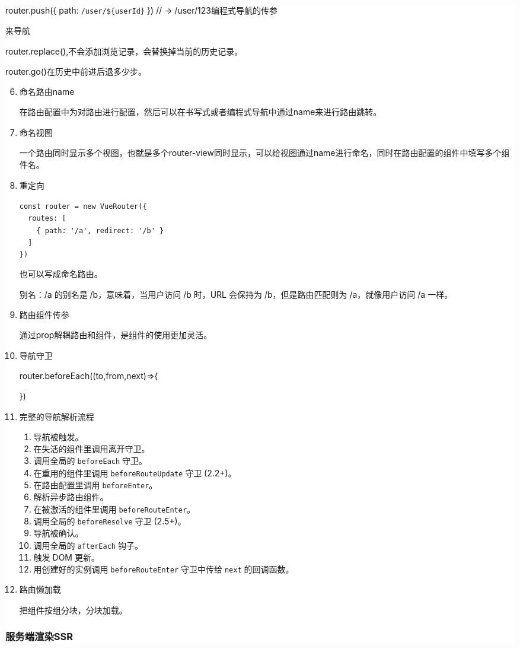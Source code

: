    router.push({ path: `/user/${userId}` }) // -> /user/123编程式导航的传参

   来导航

   router.replace(),不会添加浏览记录，会替换掉当前的历史记录。

   router.go()在历史中前进后退多少步。

6. 命名路由name

   在路由配置中为对路由进行配置，然后可以在书写式或者编程式导航中通过name来进行路由跳转。

7. 命名视图

   一个路由同时显示多个视图，也就是多个router-view同时显示，可以给视图通过name进行命名，同时在路由配置的组件中填写多个组件名。

8. 重定向

   ```
   const router = new VueRouter({
     routes: [
       { path: '/a', redirect: '/b' }
     ]
   })
   ```

   也可以写成命名路由。

   别名：/a 的别名是 /b，意味着，当用户访问 /b 时，URL 会保持为 /b，但是路由匹配则为 /a，就像用户访问 /a 一样。

9. 路由组件传参

   通过prop解耦路由和组件，是组件的使用更加灵活。

10. 导航守卫

    router.beforeEach((to,from,next)=>{

    })

11. 完整的导航解析流程

    1. 导航被触发。
    2. 在失活的组件里调用离开守卫。
    3. 调用全局的 `beforeEach` 守卫。
    4. 在重用的组件里调用 `beforeRouteUpdate` 守卫 (2.2+)。
    5. 在路由配置里调用 `beforeEnter`。
    6. 解析异步路由组件。
    7. 在被激活的组件里调用 `beforeRouteEnter`。
    8. 调用全局的 `beforeResolve` 守卫 (2.5+)。
    9. 导航被确认。
    10. 调用全局的 `afterEach` 钩子。
    11. 触发 DOM 更新。
    12. 用创建好的实例调用 `beforeRouteEnter` 守卫中传给 `next` 的回调函数。

12. 路由懒加载

    把组件按组分块，分块加载。

### 服务端渲染SSR
